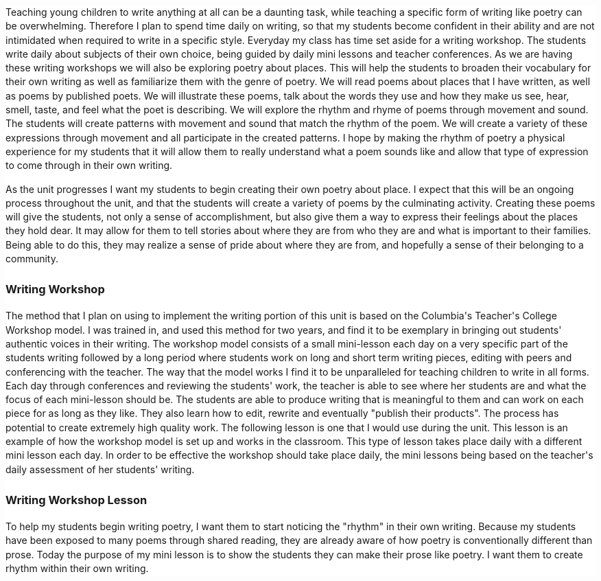   Teaching young children to write anything at all can be a daunting task, while teaching a specific form of writing like poetry can be overwhelming. Therefore I plan to spend time daily on writing, so that my students become confident in their ability and are not intimidated when required to write in a specific style. Everyday my class has time set aside for a writing workshop. The students write daily about subjects of their own choice, being guided by daily mini lessons and teacher conferences. As we are having these writing workshops we will also be exploring poetry about places. This will help the students to broaden their vocabulary for their own writing as well as familiarize them with the genre of poetry. We will read poems about places that I have written, as well as poems by published poets. We will illustrate these poems, talk about the words they use and how they make us see, hear, smell, taste, and feel what the poet is describing. We will explore the rhythm and rhyme of poems through movement and sound. The students will create patterns with movement and sound that match the rhythm of the poem. We will create a variety of these expressions through movement and all participate in the created patterns. I hope by making the rhythm of poetry a physical experience for my students that it will allow them to really understand what a poem sounds like and allow that type of expression to come through in their own writing.
 </p>
 <p>
  <span class="indent">
  </span>
 </p>
 <p>
  As the unit progresses I want my students to begin creating their own poetry about place. I expect that this will be an ongoing process throughout the unit, and that the students will create a variety of poems by the culminating activity. Creating these poems will give the students, not only a sense of accomplishment, but also give them a way to express their feelings about the places they hold dear. It may allow for them to tell stories about where they are from who they are and what is important to their families. Being able to do this, they may realize a sense of pride about where they are from, and hopefully a sense of their belonging to a community.
 </p>

<h3>
  Writing Workshop
 </h3>
 <p>
  The method that I plan on using to implement the writing portion of this unit is based on the Columbia's Teacher's College Workshop model. I was trained in, and used this method for two years, and find it to be exemplary in bringing out students' authentic voices in their writing. The workshop model consists of a small mini-lesson each day on a very specific part of the students writing followed by a long period where students work on long and short term writing pieces, editing with peers and conferencing with the teacher. The way that the model works I find it to be unparalleled for teaching children to write in all forms. Each day through conferences and reviewing the students' work, the teacher is able to see where her students are and what the focus of each mini-lesson should be. The students are able to produce writing that is meaningful to them and can work on each piece for as long as they like. They also learn how to edit, rewrite and eventually "publish their products". The process has potential to create extremely high quality work. The following lesson is one that I would use during the unit. This lesson is an example of how the workshop model is set up and works in the classroom. This type of lesson takes place daily with a different mini lesson each day. In order to be effective the workshop should take place daily, the mini lessons being based on the teacher's daily assessment of her students' writing.
 </p>
 <p>
  <b>
  </b>
 </p>
<h3>
  Writing Workshop Lesson
 </h3>
 <p>
  To help my students begin writing poetry, I want them to start noticing the "rhythm" in their own writing. Because my students have been exposed to many poems through shared reading, they are already aware of how poetry is conventionally different than prose. Today the purpose of my mini lesson is to show the students they can make their prose like poetry. I want them to create rhythm within their own writing.
 </p>